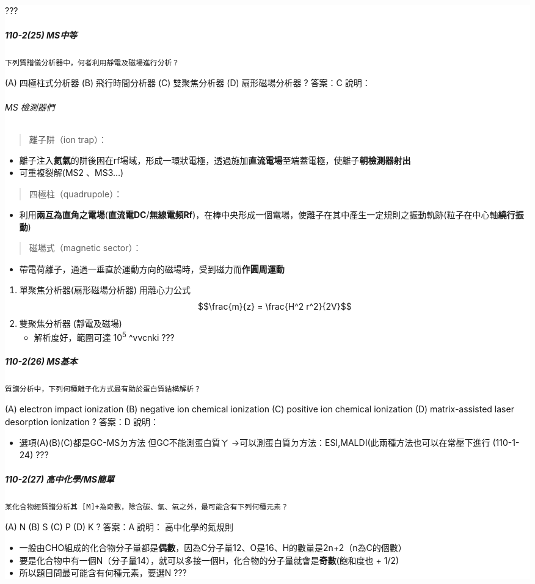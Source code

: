 ???

##### 110-2(25) MS中等
```Question
下列質譜儀分析器中，何者利用靜電及磁場進行分析？
```
(A) 四極柱式分析器
(B) 飛行時間分析器
(C) 雙聚焦分析器
(D) 扇形磁場分析器
?
答案：C
說明：

###### MS 檢測器們

> 離子阱（ion trap）：

- 離子注入**氦氣**的阱後困在rf場域，形成一環狀電極，透過施加**直流電場**至端蓋電極，使離子**朝檢測器射出**
- 可重複裂解(MS2 、MS3…)

> 四極柱（quadrupole）：
 
- 利用**兩互為直角之電場**(**直流電DC**/**無線電頻Rf**)，在棒中央形成一個電場，使離子在其中產生一定規則之振動軌跡(粒子在中心軸**繞行振動**)

> 磁場式（magnetic sector）：
 
- 帶電荷離子，通過一垂直於運動方向的磁場時，受到磁力而**作圓周運動**
1. 單聚焦分析器(扇形磁場分析器)
	用離心力公式
	$$\frac{m}{z} = \frac{H^2 r^2}{2V}$$
2. 雙聚焦分析器 (靜電及磁場)
	- 解析度好，範圍可達 10$^5$ ^vvcnki
???

##### 110-2(26) MS基本
```Question
質譜分析中，下列何種離子化方式最有助於蛋白質結構解析？
```
(A) electron impact ionization
(B) negative ion chemical ionization
(C) positive ion chemical ionization
(D) matrix-assisted laser desorption ionization
?
答案：D
說明：
- 選項(A)(B)(C)都是GC-MSㄉ方法 但GC不能測蛋白質ㄚ
	→可以測蛋白質ㄉ方法：ESI,MALDI(此兩種方法也可以在常壓下進行 (110-1-24)
???

##### 110-2(27) 高中化學/MS簡單
```Question
某化合物經質譜分析其 [M]+為奇數，除含碳、氫、氧之外，最可能含有下列何種元素？
```
(A) N
(B) S
(C) P
(D) K
?
答案：A
說明：
高中化學的氮規則
- 一般由CHO組成的化合物分子量都是**偶數**，因為C分子量12、O是16、H的數量是2n+2（n為C的個數）
- 要是化合物中有一個N（分子量14），就可以多接一個H，化合物的分子量就會是**奇數**(飽和度也 + 1/2)
- 所以題目問最可能含有何種元素，要選N
???
